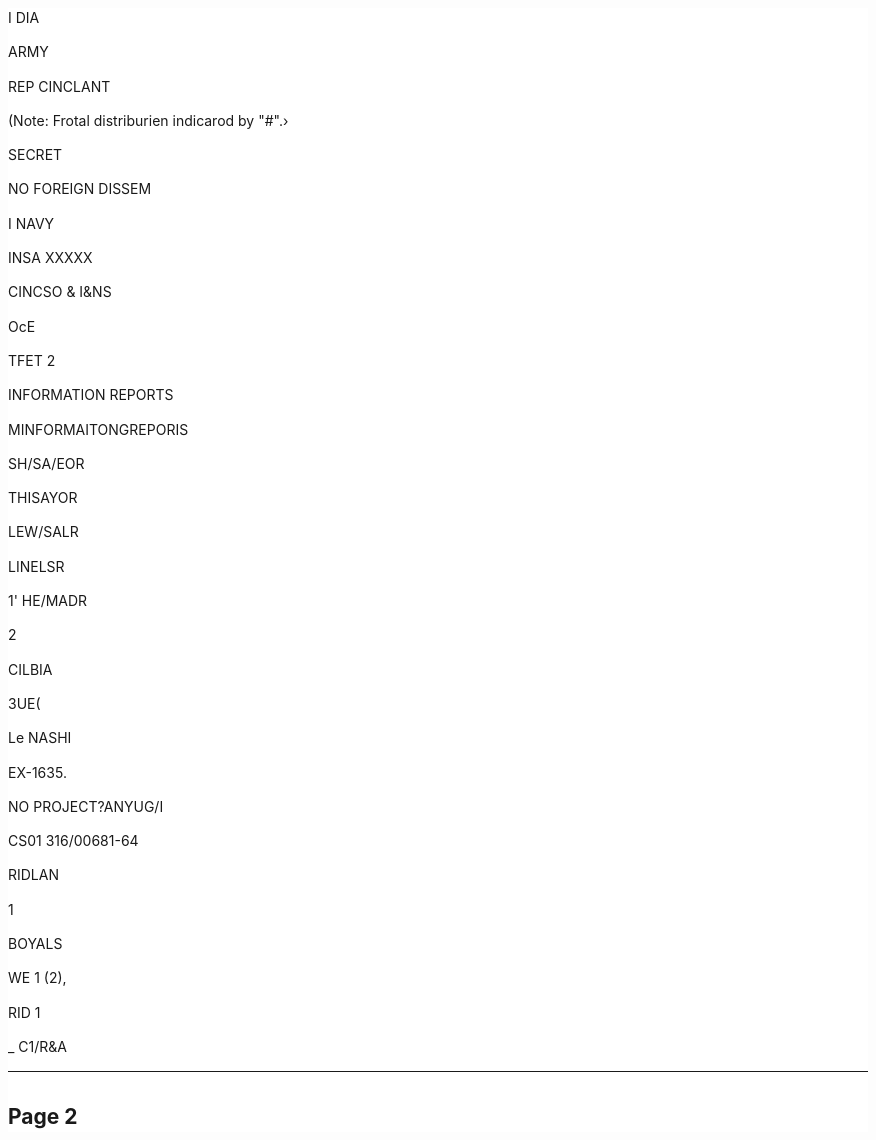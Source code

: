 I DIA

ARMY

REP CINCLANT

(Note: Frotal distriburien indicarod by "#".›

SECRET

NO FOREIGN DISSEM

I NAVY

INSA XXXXX

CINCSO & I&NS

OcE

TFET 2

INFORMATION REPORTS

MINFORMAITONGREPORIS

SH/SA/EOR

THISAYOR

LEW/SALR

LINELSR

1' HE/MADR

2

CILBIA

3UE(

Le NASHI

EX-1635.

NO PROJECT?ANYUG/I

CS01 316/00681-64

RIDLAN

1

BOYALS

WE 1 (2),

RID 1

_ C1/R&A

---

## Page 2
